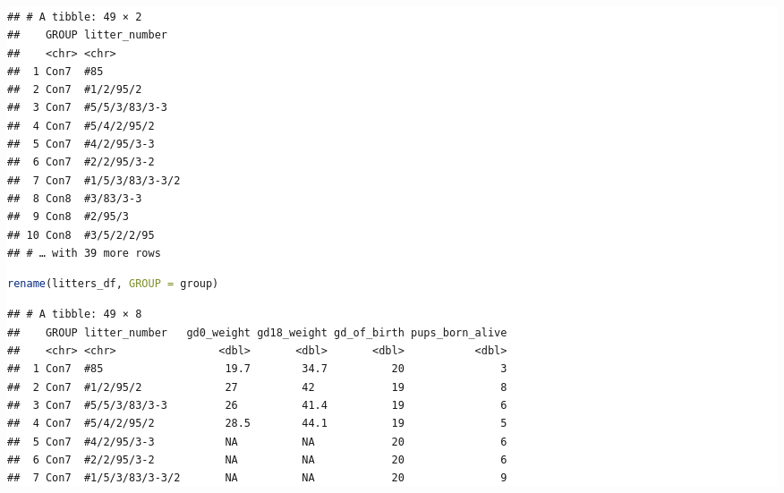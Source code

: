     ## # A tibble: 49 × 2
    ##    GROUP litter_number  
    ##    <chr> <chr>          
    ##  1 Con7  #85            
    ##  2 Con7  #1/2/95/2      
    ##  3 Con7  #5/5/3/83/3-3  
    ##  4 Con7  #5/4/2/95/2    
    ##  5 Con7  #4/2/95/3-3    
    ##  6 Con7  #2/2/95/3-2    
    ##  7 Con7  #1/5/3/83/3-3/2
    ##  8 Con8  #3/83/3-3      
    ##  9 Con8  #2/95/3        
    ## 10 Con8  #3/5/2/2/95    
    ## # … with 39 more rows

``` r
rename(litters_df, GROUP = group)
```

    ## # A tibble: 49 × 8
    ##    GROUP litter_number   gd0_weight gd18_weight gd_of_birth pups_born_alive
    ##    <chr> <chr>                <dbl>       <dbl>       <dbl>           <dbl>
    ##  1 Con7  #85                   19.7        34.7          20               3
    ##  2 Con7  #1/2/95/2             27          42            19               8
    ##  3 Con7  #5/5/3/83/3-3         26          41.4          19               6
    ##  4 Con7  #5/4/2/95/2           28.5        44.1          19               5
    ##  5 Con7  #4/2/95/3-3           NA          NA            20               6
    ##  6 Con7  #2/2/95/3-2           NA          NA            20               6
    ##  7 Con7  #1/5/3/83/3-3/2       NA          NA            20               9
